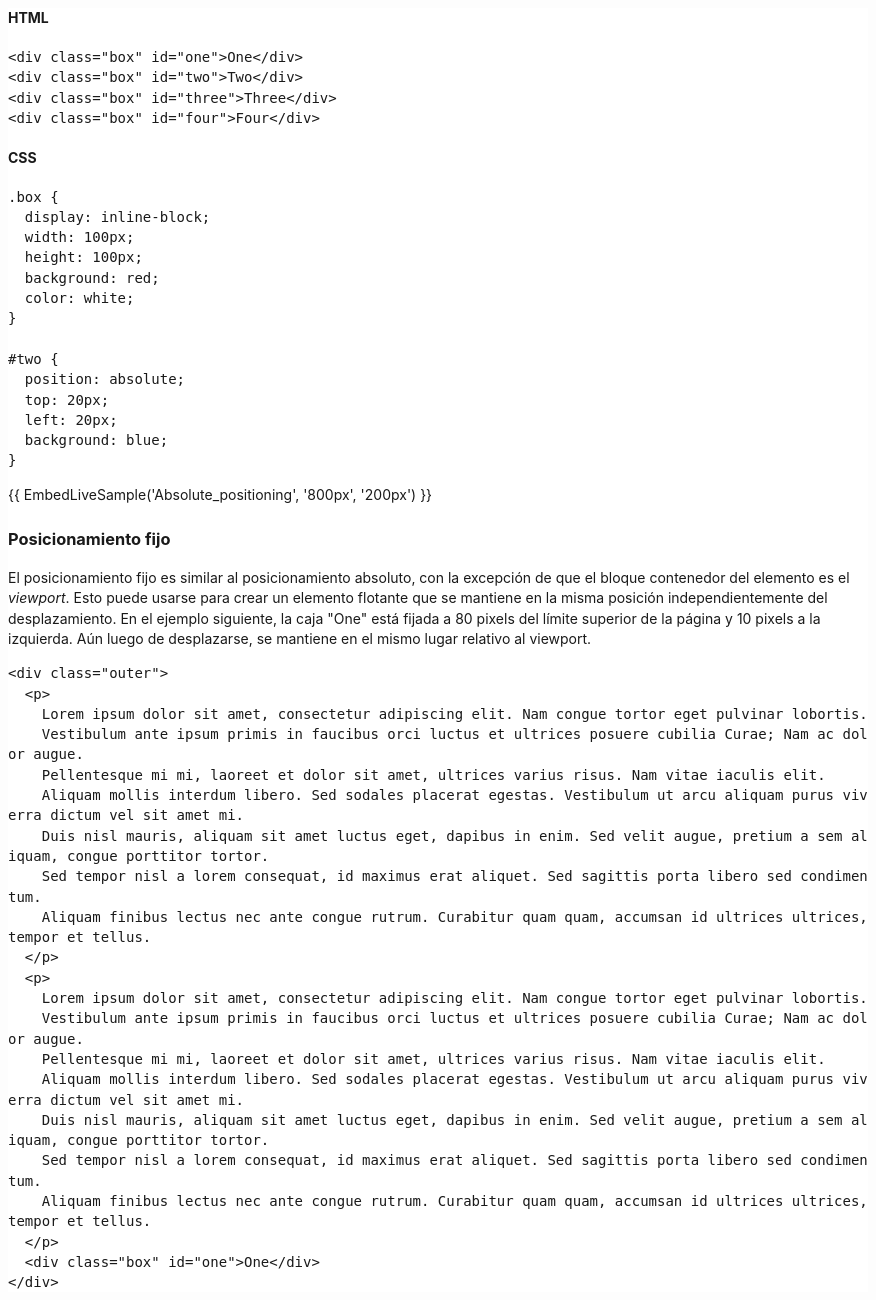 <h4 id="HTML_2">HTML</h4>

<pre class="brush: html notranslate">&lt;div class="box" id="one"&gt;One&lt;/div&gt;
&lt;div class="box" id="two"&gt;Two&lt;/div&gt;
&lt;div class="box" id="three"&gt;Three&lt;/div&gt;
&lt;div class="box" id="four"&gt;Four&lt;/div&gt;</pre>

<h4 id="CSS_2">CSS</h4>

<pre class="brush: css notranslate">.box {
  display: inline-block;
  width: 100px;
  height: 100px;
  background: red;
  color: white;
}

#two {
  position: absolute;
  top: 20px;
  left: 20px;
  background: blue;
}</pre>

<p>{{ EmbedLiveSample('Absolute_positioning', '800px', '200px') }}</p>

<h3 id="Fixed_positioning" name="Fixed_positioning">Posicionamiento fijo</h3>

<p>El posicionamiento fijo es similar al posicionamiento absoluto, con la excepción de que el bloque contenedor del elemento es el <em>viewport</em>. Esto puede usarse para crear un elemento flotante que se mantiene en la misma posición independientemente del desplazamiento. En el ejemplo siguiente, la caja "One" está fijada a 80 pixels del límite superior de la página y 10 pixels a la izquierda. Aún luego de desplazarse, se mantiene en el mismo lugar relativo al viewport.</p>

<pre class="brush: html notranslate">&lt;div class="outer"&gt;
  &lt;p&gt;
    Lorem ipsum dolor sit amet, consectetur adipiscing elit. Nam congue tortor eget pulvinar lobortis.
    Vestibulum ante ipsum primis in faucibus orci luctus et ultrices posuere cubilia Curae; Nam ac dolor augue.
    Pellentesque mi mi, laoreet et dolor sit amet, ultrices varius risus. Nam vitae iaculis elit.
    Aliquam mollis interdum libero. Sed sodales placerat egestas. Vestibulum ut arcu aliquam purus viverra dictum vel sit amet mi.
    Duis nisl mauris, aliquam sit amet luctus eget, dapibus in enim. Sed velit augue, pretium a sem aliquam, congue porttitor tortor.
    Sed tempor nisl a lorem consequat, id maximus erat aliquet. Sed sagittis porta libero sed condimentum.
    Aliquam finibus lectus nec ante congue rutrum. Curabitur quam quam, accumsan id ultrices ultrices, tempor et tellus.
  &lt;/p&gt;
  &lt;p&gt;
    Lorem ipsum dolor sit amet, consectetur adipiscing elit. Nam congue tortor eget pulvinar lobortis.
    Vestibulum ante ipsum primis in faucibus orci luctus et ultrices posuere cubilia Curae; Nam ac dolor augue.
    Pellentesque mi mi, laoreet et dolor sit amet, ultrices varius risus. Nam vitae iaculis elit.
    Aliquam mollis interdum libero. Sed sodales placerat egestas. Vestibulum ut arcu aliquam purus viverra dictum vel sit amet mi.
    Duis nisl mauris, aliquam sit amet luctus eget, dapibus in enim. Sed velit augue, pretium a sem aliquam, congue porttitor tortor.
    Sed tempor nisl a lorem consequat, id maximus erat aliquet. Sed sagittis porta libero sed condimentum.
    Aliquam finibus lectus nec ante congue rutrum. Curabitur quam quam, accumsan id ultrices ultrices, tempor et tellus.
  &lt;/p&gt;
  &lt;div class="box" id="one"&gt;One&lt;/div&gt;
&lt;/div&gt;
</pre>

